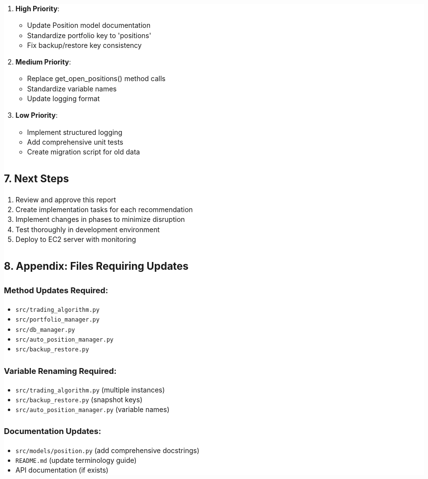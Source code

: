 1. **High Priority**:
   - Update Position model documentation
   - Standardize portfolio key to 'positions'
   - Fix backup/restore key consistency

2. **Medium Priority**:
   - Replace get_open_positions() method calls
   - Standardize variable names
   - Update logging format

3. **Low Priority**:
   - Implement structured logging
   - Add comprehensive unit tests
   - Create migration script for old data

## 7. Next Steps

1. Review and approve this report
2. Create implementation tasks for each recommendation
3. Implement changes in phases to minimize disruption
4. Test thoroughly in development environment
5. Deploy to EC2 server with monitoring

## 8. Appendix: Files Requiring Updates

### Method Updates Required:
- `src/trading_algorithm.py`
- `src/portfolio_manager.py`
- `src/db_manager.py`
- `src/auto_position_manager.py`
- `src/backup_restore.py`

### Variable Renaming Required:
- `src/trading_algorithm.py` (multiple instances)
- `src/backup_restore.py` (snapshot keys)
- `src/auto_position_manager.py` (variable names)

### Documentation Updates:
- `src/models/position.py` (add comprehensive docstrings)
- `README.md` (update terminology guide)
- API documentation (if exists)

